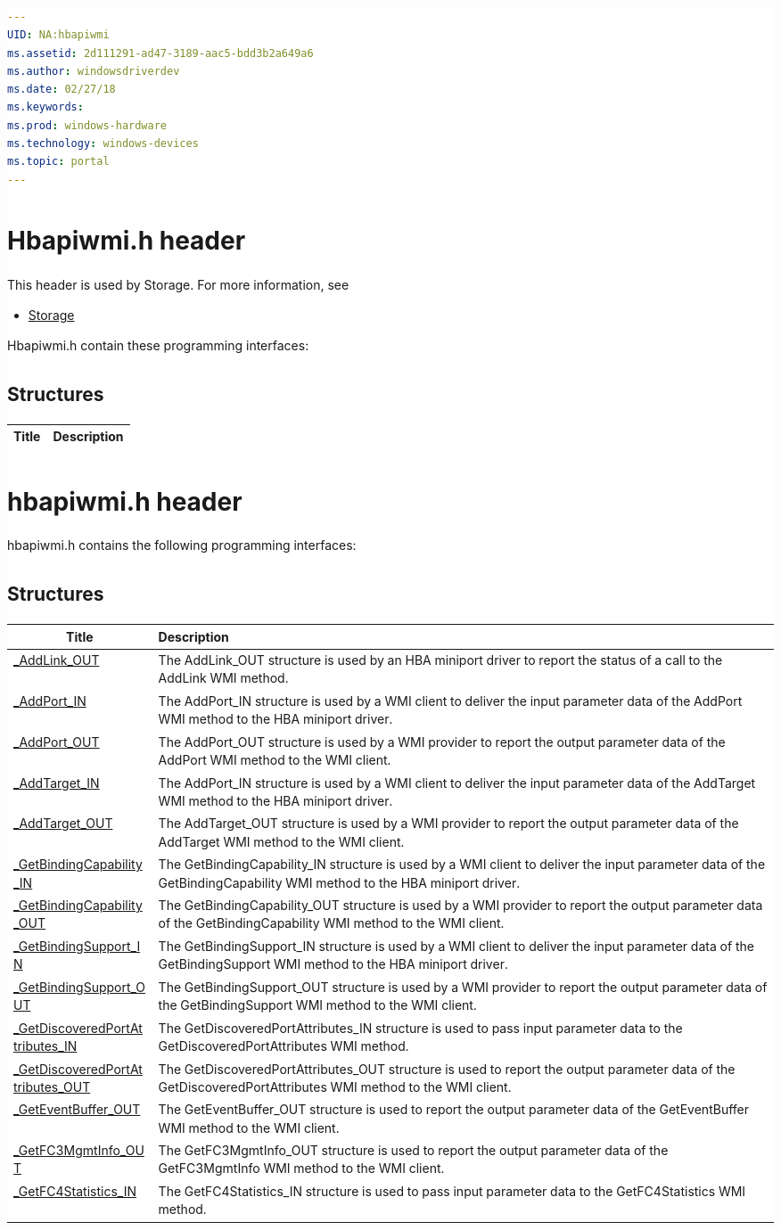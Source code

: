 ```yaml
---
UID: NA:hbapiwmi
ms.assetid: 2d111291-ad47-3189-aac5-bdd3b2a649a6
ms.author: windowsdriverdev
ms.date: 02/27/18
ms.keywords: 
ms.prod: windows-hardware
ms.technology: windows-devices
ms.topic: portal
---
```


# Hbapiwmi.h header



This header is used by Storage. For more information, see
- [Storage](../_storage/index.md)

Hbapiwmi.h contain these programming interfaces:


## Structures

| Title   | Description   |
| ---- |:----

# hbapiwmi.h header



hbapiwmi.h contains the following programming interfaces:







## Structures
| Title | Description |
| ---- |:---- |
| [_AddLink_OUT](ns-hbapiwmi-_addlink_out.md) | The AddLink_OUT structure is used by an HBA miniport driver to report the status of a call to the AddLink WMI method. |
| [_AddPort_IN](ns-hbapiwmi-_addport_in.md) | The AddPort_IN structure is used by a WMI client to deliver the input parameter data of the AddPort WMI method to the HBA miniport driver. |
| [_AddPort_OUT](ns-hbapiwmi-_addport_out.md) | The AddPort_OUT structure is used by a WMI provider to report the output parameter data of the AddPort WMI method to the WMI client. |
| [_AddTarget_IN](ns-hbapiwmi-_addtarget_in.md) | The AddPort_IN structure is used by a WMI client to deliver the input parameter data of the AddTarget WMI method to the HBA miniport driver. |
| [_AddTarget_OUT](ns-hbapiwmi-_addtarget_out.md) | The AddTarget_OUT structure is used by a WMI provider to report the output parameter data of the AddTarget WMI method to the WMI client. |
| [_GetBindingCapability_IN](ns-hbapiwmi-_getbindingcapability_in.md) | The GetBindingCapability_IN structure is used by a WMI client to deliver the input parameter data of the GetBindingCapability WMI method to the HBA miniport driver. |
| [_GetBindingCapability_OUT](ns-hbapiwmi-_getbindingcapability_out.md) | The GetBindingCapability_OUT structure is used by a WMI provider to report the output parameter data of the GetBindingCapability WMI method to the WMI client. |
| [_GetBindingSupport_IN](ns-hbapiwmi-_getbindingsupport_in.md) | The GetBindingSupport_IN structure is used by a WMI client to deliver the input parameter data of the GetBindingSupport WMI method to the HBA miniport driver. |
| [_GetBindingSupport_OUT](ns-hbapiwmi-_getbindingsupport_out.md) | The GetBindingSupport_OUT structure is used by a WMI provider to report the output parameter data of the GetBindingSupport WMI method to the WMI client. |
| [_GetDiscoveredPortAttributes_IN](ns-hbapiwmi-_getdiscoveredportattributes_in.md) | The GetDiscoveredPortAttributes_IN structure is used to pass input parameter data to the GetDiscoveredPortAttributes WMI method. |
| [_GetDiscoveredPortAttributes_OUT](ns-hbapiwmi-_getdiscoveredportattributes_out.md) | The GetDiscoveredPortAttributes_OUT structure is used to report the output parameter data of the GetDiscoveredPortAttributes WMI method to the WMI client. |
| [_GetEventBuffer_OUT](ns-hbapiwmi-_geteventbuffer_out.md) | The GetEventBuffer_OUT structure is used to report the output parameter data of the GetEventBuffer WMI method to the WMI client. |
| [_GetFC3MgmtInfo_OUT](ns-hbapiwmi-_getfc3mgmtinfo_out.md) | The GetFC3MgmtInfo_OUT structure is used to report the output parameter data of the GetFC3MgmtInfo WMI method to the WMI client. |
| [_GetFC4Statistics_IN](ns-hbapiwmi-_getfc4statistics_in.md) | The GetFC4Statistics_IN structure is used to pass input parameter data to the GetFC4Statistics WMI method. |
